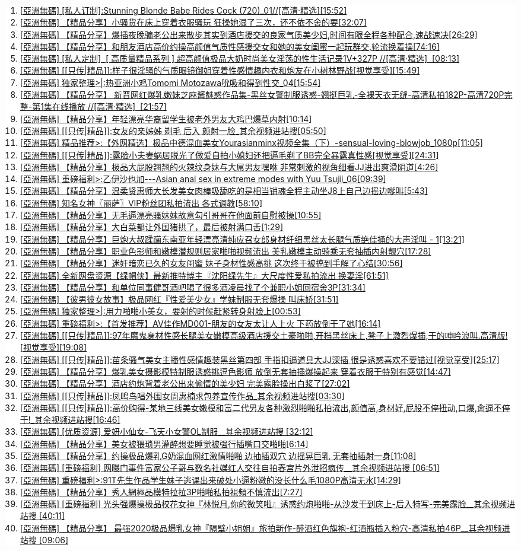 1. [ [亞洲無碼] [私人订制]:Stunning Blonde Babe Rides Cock (720)_01//[高清·精选][15:52] ]( https://yuese121.com/embed/5670)
1. [ [亞洲無碼] 【精品分享】小骚货在床上穿着衣服骚玩 狂操她湿了三次，还不依不舍的要[32:07] ]( https://oose035.com/play/video.php?id=45)
1. [ [亞洲無碼] 【精品分享】爆插夜晚骗老公出来散步其实到酒店援交的良家气质美少妇,时间有限全程各种配合,速战速决[26:29] ]( https://oose035.com/play/video.php?id=15)
1. [ [亞洲無碼] 【精品分享】和朋友酒店高价约操高颜值气质性感援交女和她的美女闺蜜一起玩群交,轮流换着操[74:16] ]( https://oose035.com/play/video.php?id=29)
1. [ [亞洲無碼] [私人定制]&nbsp; [ 高质量精品系列 ] 超高颜值极品大奶时尚美女淫荡的性生活记录1V+327P //[高清·精选]&nbsp; [08:13] ]( https://baiduyunkan.com/embed/2132291d1bd065ff40c21969990222b33cc5a?id=527)
1. [ [亞洲無碼] [[只传|精品]]:样子很淫骚的气质眼镜御姐穿着性感情趣内衣和炮友在小树林野战[视觉享受][15:49] ]( https://yaoshe146.com/embed/20172)
1. [ [亞洲無碼] 独家整理&gt;|:热亚洲小鸡Tomomi Motozawa吮吸和得到性交_04[15:54] ]( https://ppx239.com/embed/29672)
1. [ [亞洲無碼] 【精品分享】 新晋网红爆乳嫩妹芝麻酱魅惑作品集-黑丝女警制服诱惑-翘挺巨乳-全裸天衣无缝-高清私拍182P-高清720P完整-第1集在线播放 //[高清·精选]&nbsp; [21:57] ]( https://baiduyunkan.com/embed/213222ff19bdbb067c02a4a96aeeca4e0cba6?id=3461)
1. [ [亞洲無碼] 【精品分享】年轻漂亮华裔留学生被老外男友大鸡巴爆草内射[10:14] ]( https://oose035.com/play/video.php?id=14)
1. [ [亞洲無碼] [[只传|精品]]:女友的亲姊姊 剃毛 后入 颜射一脸_其余视频进站搜[05:50] ]( https://yaoshe146.com/embed/119)
1. [ [亞洲無碼] 精品推荐&gt;:【外网精选】极品中德混血美女Yourasianminx视频全集（下）-sensual-loving-blowjob_1080p[11:05] ]( https://xxhu89.com/embed/8785)
1. [ [亞洲無碼] [[只传|精品]]:露脸小夫妻蜗居脱光了做爱自拍小媳妇还把逼毛剃了BB完全暴露真性感[视觉享受][24:31] ]( https://yaoshe146.com/embed/7015)
1. [ [亞洲無碼] 【精品分享】极品大屁股翘翘的火辣纹身妹与大屌男友嘿咻 非常刺激的视角细看JJ进出爽滑阴道[4:26] ]( https://oose035.com/play/video.php?id=25)
1. [ [亞洲無碼] 重磅福利&gt;:乙伊沙也加---Asian anal sex in extreme modes with Yuu Tsujii_06[09:39] ]( https://hctv24.xyz/embed/11603)
1. [ [亞洲無碼] 【精品分享】温柔贤惠师大长发美女肉棒吸舔吃的是相当销魂全程主动坐J8上自己边摇边嗲叫[5:43] ]( https://oose035.com/play/video.php?id=26)
1. [ [亞洲無碼] 知名女神〖丽萨〗VIP粉丝团私拍流出 各式调教[58:10] ]( https://kkembed.kdwshell.com/embed/91483)
1. [ [亞洲無碼] 【精品分享】无毛逼漂亮骚妹妹故意勾引哥哥在他面前自慰被操[10:55] ]( https://oose035.com/play/video.php?id=37)
1. [ [亞洲無碼] 【精品分享】大白菜都让外国猪拱了，最后被射满口舌[1:29] ]( https://oose035.com/play/video.php?id=46)
1. [ [亞洲無碼] 【精品分享】巨炮大叔蹂躏东南亚年轻漂亮清纯应召女郎身材纤细黑丝太长腿气质绝佳捅的大声淫叫 - 1[13:21] ]( https://oose035.com/play/video.php?id=7)
1. [ [亞洲無碼] 【精品分享】职业色影师和嫩模潜规则居家啪啪视频流出 美乳嫩模主动骑乘无套抽插内射靓穴[17:28] ]( https://oose035.com/play/video.php?id=38)
1. [ [亞洲無碼] 【精品分享】迷奸暗恋已久的女友闺蜜 妹子身材性感高挑 这次终于被搞到手解了心结[30:56] ]( https://oose035.com/play/video.php?id=12)
1. [ [亞洲無碼] 全新网盘资源【绿帽侠】最新推特博主『沈阳绿先生』大尺度性爱私拍流出 换妻淫[61:51] ]( https://kkembed.kdwshell.com/embed/91484)
1. [ [亞洲無碼] 【精品分享】和单位同事健哥酒吧喝了很多酒凌晨找了个兼职小姐回宿舍3P[31:34] ]( https://oose035.com/play/video.php?id=24)
1. [ [亞洲無碼] 【彼男彼女故事】极品网红『性爱美少女』学妹制服无套爆操 叫床娇[31:51] ]( https://kkembed.kdwshell.com/embed/91477)
1. [ [亞洲無碼] 独家整理&gt;|:用力啪啪小美女，要射的时候赶紧转身射脸上[00:53] ]( https://ppx239.com/embed/149)
1. [ [亞洲無碼] 重磅福利&gt;:【首发推荐】AV佳作MD001-朋友的女友太让人上火 下药放倒干了她[16:14] ]( https://hctv24.xyz/embed/14537)
1. [ [亞洲無碼] [[只传|精品]]:97年魔鬼身材性感长腿美女嫩模高级酒店援交土豪啪啪,开档黑丝床上,凳子上激烈爆插,干的呻吟浪叫.高清版![视觉享受][19:08] ]( https://jjdong35.com/embed/6559)
1. [ [亞洲無碼] [[只传|精品]]:苗条骚气美女主播性感情趣装黑丝第四部 手指扣逼道具大JJ深插 很是诱惑喜欢不要错过[视觉享受][25:17] ]( https://jjdong35.com/embed/13972)
1. [ [亞洲無碼] 【精品分享】爆乳美女摄影模特制服诱惑挑逗色影师 放倒无套抽插爆操起来 穿着衣服干特别有感觉[14:47] ]( https://oose035.com/play/video.php?id=2)
1. [ [亞洲無碼] 【精品分享】酒店约炮背着老公出来偷情的美少妇 完美露脸操出白浆了[27:02] ]( https://oose035.com/play/video.php?id=1)
1. [ [亞洲無碼] [[只传|精品]]:凤鸣鸟唱外围女周惠楠求包养宣传作品_其余视频进站搜[03:30] ]( https://jjdong35.com/embed/13237)
1. [ [亞洲無碼] [[只传|精品]]:高价购得-某地三线美女嫩模和富二代男友各种激烈啪啪私拍流出,颜值高,身材好,屁股不停扭动,口爆,肏逼不停干!_其余视频进站搜[16:46] ]( https://jjdong35.com/embed/8534)
1. [ [亞洲無碼] [优质资源] 爱妍小仙女-飞天小女警OL制服__其余视频进站搜 [32:12] ]( https://baiduyunkan.com/embed/213228435951050692d931892ceec7652028b?id=4783)
1. [ [亞洲無碼] 【精品分享】美女被猥琐男灌醉想要睡觉被强行插嘴口交啪啪[6:14] ]( https://oose035.com/play/video.php?id=11)
1. [ [亞洲無碼] 【精品分享】约操极品爆乳G奶混血网红激情啪啪 边抽插双穴 边摇晃巨乳 无套抽插射一身[11:08] ]( https://oose035.com/play/video.php?id=41)
1. [ [亞洲無碼] [重磅福利] 网曝门事件富家公子哥与数名社媒红人交往自拍春宫片外泄招疯传__其余视频进站搜 [06:51] ]( https://baiduyunkan.com/embed/213220232569d34003cf57ff199906d14beb3?id=5492)
1. [ [亞洲無碼] 重磅福利&gt;:91T先生作品学生妹子逃课出来破处小逼粉嫩的没长什么毛1080P高清无水[14:29] ]( https://hctv24.xyz/embed/48)
1. [ [亞洲無碼] 【精品分享】秀人網極品模特拉拉3P啪啪私拍視頻不慎流出[7:27] ]( https://oose035.com/play/video.php?id=43)
1. [ [亞洲無碼] [重磅福利] 光头强爆操极品校花女神『林悦月,你的微笑啦』诱惑约炮啪啪-从沙发干到床上-后入特写-完美露脸__其余视频进站搜 [40:11] ]( https://baiduyunkan.com/embed/2132240ec56c65bd09a7d1298a50f977be919?id=1670)
1. [ [亞洲無碼] 【精品分享】 最强2020极品爆乳女神『隔壁小姐姐』旅拍新作-醉酒红色旗袍-红酒瓶插入粉穴-高清私拍46P__其余视频进站搜 [09:06] ]( https://baiduyunkan.com/embed/21322e837195992f7b8af88c892e30b1e767e?id=3548)